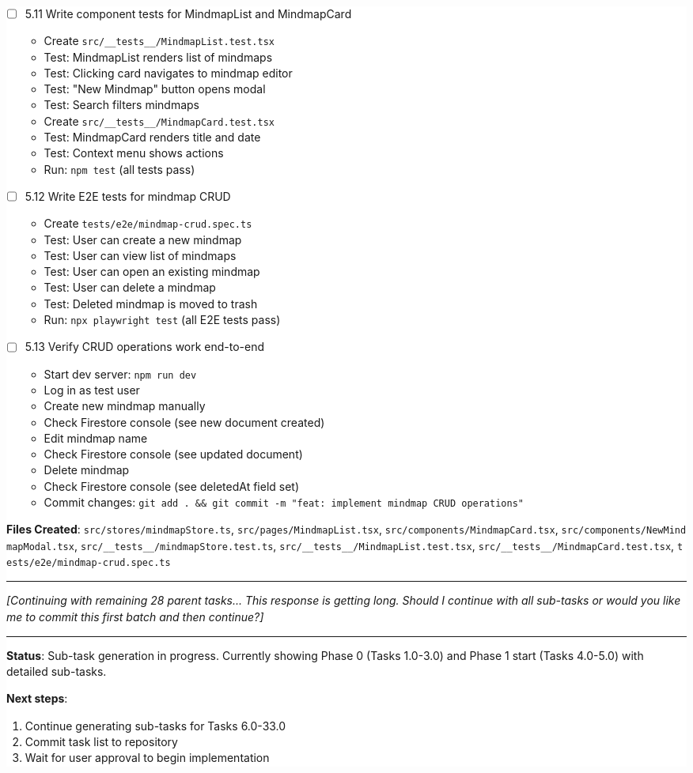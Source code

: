 - [ ] 5.11 Write component tests for MindmapList and MindmapCard
  - Create `src/__tests__/MindmapList.test.tsx`
  - Test: MindmapList renders list of mindmaps
  - Test: Clicking card navigates to mindmap editor
  - Test: "New Mindmap" button opens modal
  - Test: Search filters mindmaps
  - Create `src/__tests__/MindmapCard.test.tsx`
  - Test: MindmapCard renders title and date
  - Test: Context menu shows actions
  - Run: `npm test` (all tests pass)

- [ ] 5.12 Write E2E tests for mindmap CRUD
  - Create `tests/e2e/mindmap-crud.spec.ts`
  - Test: User can create a new mindmap
  - Test: User can view list of mindmaps
  - Test: User can open an existing mindmap
  - Test: User can delete a mindmap
  - Test: Deleted mindmap is moved to trash
  - Run: `npx playwright test` (all E2E tests pass)

- [ ] 5.13 Verify CRUD operations work end-to-end
  - Start dev server: `npm run dev`
  - Log in as test user
  - Create new mindmap manually
  - Check Firestore console (see new document created)
  - Edit mindmap name
  - Check Firestore console (see updated document)
  - Delete mindmap
  - Check Firestore console (see deletedAt field set)
  - Commit changes: `git add . && git commit -m "feat: implement mindmap CRUD operations"`

**Files Created**: `src/stores/mindmapStore.ts`, `src/pages/MindmapList.tsx`, `src/components/MindmapCard.tsx`, `src/components/NewMindmapModal.tsx`, `src/__tests__/mindmapStore.test.ts`, `src/__tests__/MindmapList.test.tsx`, `src/__tests__/MindmapCard.test.tsx`, `tests/e2e/mindmap-crud.spec.ts`

---

*[Continuing with remaining 28 parent tasks... This response is getting long. Should I continue with all sub-tasks or would you like me to commit this first batch and then continue?]*

---

**Status**: Sub-task generation in progress. Currently showing Phase 0 (Tasks 1.0-3.0) and Phase 1 start (Tasks 4.0-5.0) with detailed sub-tasks.

**Next steps**:
1. Continue generating sub-tasks for Tasks 6.0-33.0
2. Commit task list to repository
3. Wait for user approval to begin implementation
